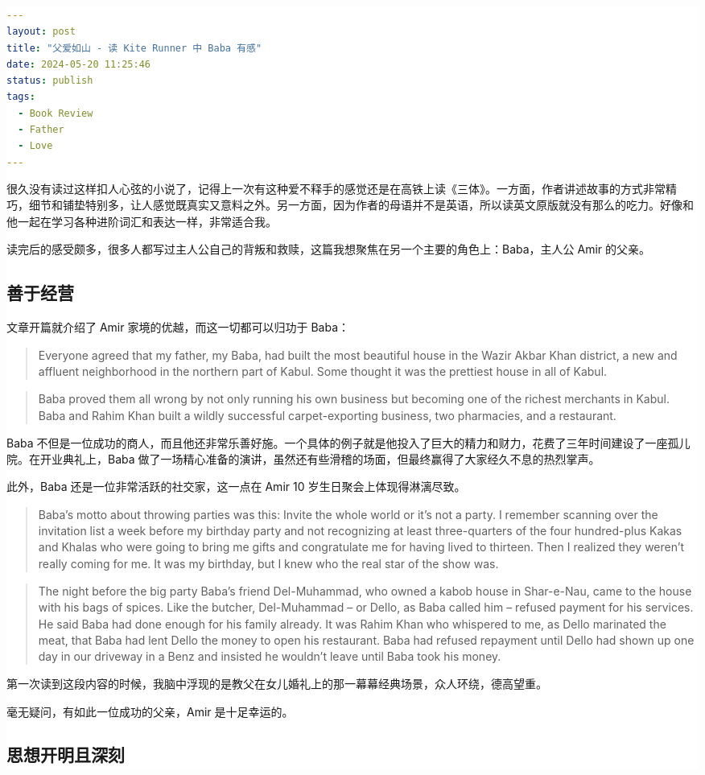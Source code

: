 ```yaml
---
layout: post
title: "父爱如山 - 读 Kite Runner 中 Baba 有感"
date: 2024-05-20 11:25:46
status: publish
tags:
  - Book Review
  - Father
  - Love
---
```


很久没有读过这样扣人心弦的小说了，记得上一次有这种爱不释手的感觉还是在高铁上读《三体》。一方面，作者讲述故事的方式非常精巧，细节和铺垫特别多，让人感觉既真实又意料之外。另一方面，因为作者的母语并不是英语，所以读英文原版就没有那么的吃力。好像和他一起在学习各种进阶词汇和表达一样，非常适合我。

读完后的感受颇多，很多人都写过主人公自己的背叛和救赎，这篇我想聚焦在另一个主要的角色上：Baba，主人公 Amir 的父亲。

## 善于经营

文章开篇就介绍了 Amir 家境的优越，而这一切都可以归功于 Baba：

> Everyone agreed that my father, my Baba, had built the most beautiful house in the Wazir Akbar Khan district, a new and affluent neighborhood in the northern part of Kabul. Some thought it was the prettiest house in all of Kabul.

> Baba proved them all wrong by not only running his own business but becoming one of the richest merchants in Kabul. Baba and Rahim Khan built a wildly successful carpet-exporting business, two pharmacies, and a restaurant.

Baba 不但是一位成功的商人，而且他还非常乐善好施。一个具体的例子就是他投入了巨大的精力和财力，花费了三年时间建设了一座孤儿院。在开业典礼上，Baba 做了一场精心准备的演讲，虽然还有些滑稽的场面，但最终赢得了大家经久不息的热烈掌声。

此外，Baba 还是一位非常活跃的社交家，这一点在 Amir 10 岁生日聚会上体现得淋漓尽致。

> Baba’s motto about throwing parties was this: Invite the whole world or it’s not a party. I remember scanning over the invitation list a week before my birthday party and not recognizing at least three-quarters of the four hundred-plus Kakas and Khalas who were going to bring me gifts and congratulate me for having lived to thirteen. Then I realized they weren’t really coming for me. It was my birthday, but I knew who the real star of the show was.

> The night before the big party Baba’s friend Del-Muhammad, who owned a kabob house in Shar-e-Nau, came to the house with his bags of spices. Like the butcher, Del-Muhammad – or Dello, as Baba called him – refused payment for his services. He said Baba had done enough for his family already. It was Rahim Khan who whispered to me, as Dello marinated the meat, that Baba had lent Dello the money to open his restaurant. Baba had refused repayment until Dello had shown up one day in our driveway in a Benz and insisted he wouldn’t leave until Baba took his money.

第一次读到这段内容的时候，我脑中浮现的是教父在女儿婚礼上的那一幕幕经典场景，众人环绕，德高望重。

毫无疑问，有如此一位成功的父亲，Amir 是十足幸运的。




## 思想开明且深刻
